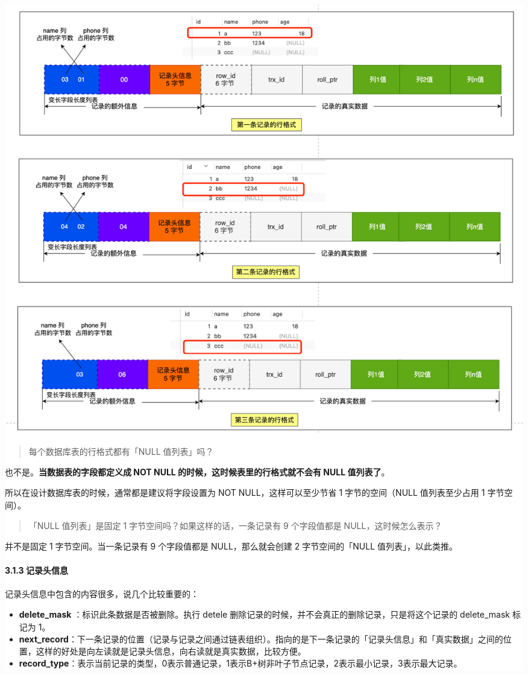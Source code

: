 ![img](..\imgs\null值列表5.png)

> 每个数据库表的行格式都有「NULL 值列表」吗？

也不是。**当数据表的字段都定义成 NOT NULL 的时候，这时候表里的行格式就不会有 NULL 值列表了**。

所以在设计数据库表的时候，通常都是建议将字段设置为 NOT NULL，这样可以至少节省 1 字节的空间（NULL 值列表至少占用 1 字节空间）。

> 「NULL 值列表」是固定 1 字节空间吗？如果这样的话，一条记录有 9 个字段值都是 NULL，这时候怎么表示？

并不是固定 1 字节空间。当一条记录有 9 个字段值都是 NULL，那么就会创建 2 字节空间的「NULL 值列表」，以此类推。

#### 3.1.3 记录头信息

记录头信息中包含的内容很多，说几个比较重要的：

- **delete_mask** ：标识此条数据是否被删除。执行 detele 删除记录的时候，并不会真正的删除记录，只是将这个记录的 delete_mask 标记为 1。
- **next_record**：下一条记录的位置（记录与记录之间通过链表组织）。指向的是下一条记录的「记录头信息」和「真实数据」之间的位置，这样的好处是向左读就是记录头信息，向右读就是真实数据，比较方便。
- **record_type**：表示当前记录的类型，0表示普通记录，1表示B+树非叶子节点记录，2表示最小记录，3表示最大记录。
